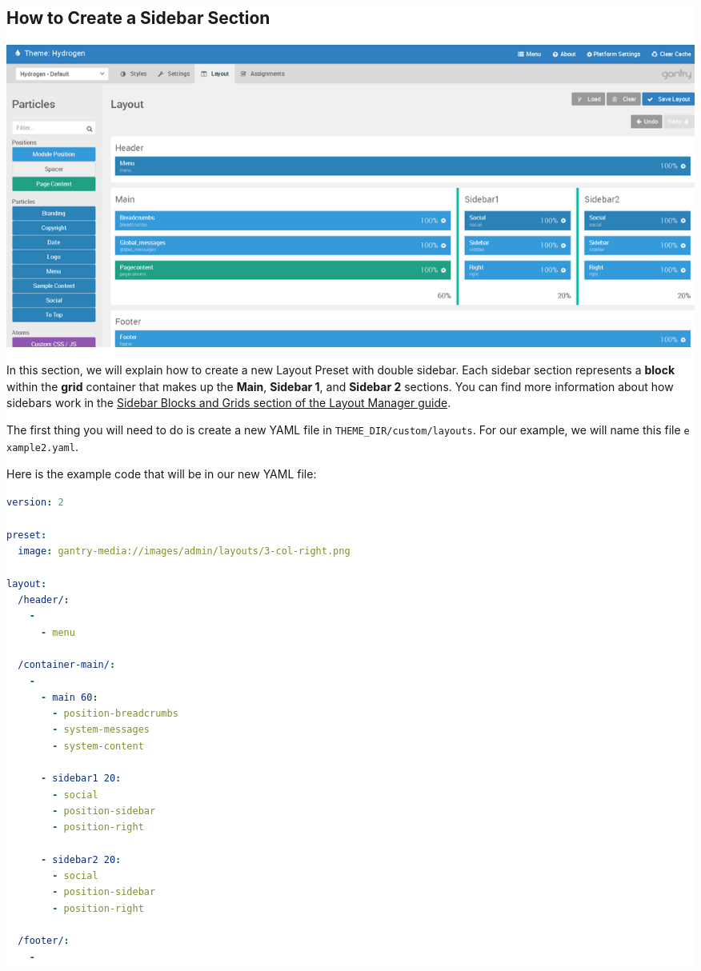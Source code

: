 ## How to Create a Sidebar Section

![Sidebar](sections_1.png?classes=shadow,border)

In this section, we will explain how to create a new Layout Preset with double sidebar. Each sidebar section represents a **block** within the **grid** container that makes up the **Main**, **Sidebar 1**, and **Sidebar 2** sections. You can find more information about how sidebars work in the [Sidebar Blocks and Grids section of the Layout Manager guide](../../configure/layout-manager#sidebar-blocks-and-grids).

The first thing you will need to do is create a new YAML file in `THEME_DIR/custom/layouts`. For our example, we will name this file `example2.yaml`.

Here is the example code that will be in our new YAML file:

```yaml
version: 2

preset:
  image: gantry-media://images/admin/layouts/3-col-right.png

layout:
  /header/:
    -
      - menu

  /container-main/:
    -
      - main 60:
        - position-breadcrumbs
        - system-messages
        - system-content

      - sidebar1 20:
        - social
        - position-sidebar
        - position-right

      - sidebar2 20:
        - social
        - position-sidebar
        - position-right

  /footer/:
    -
```